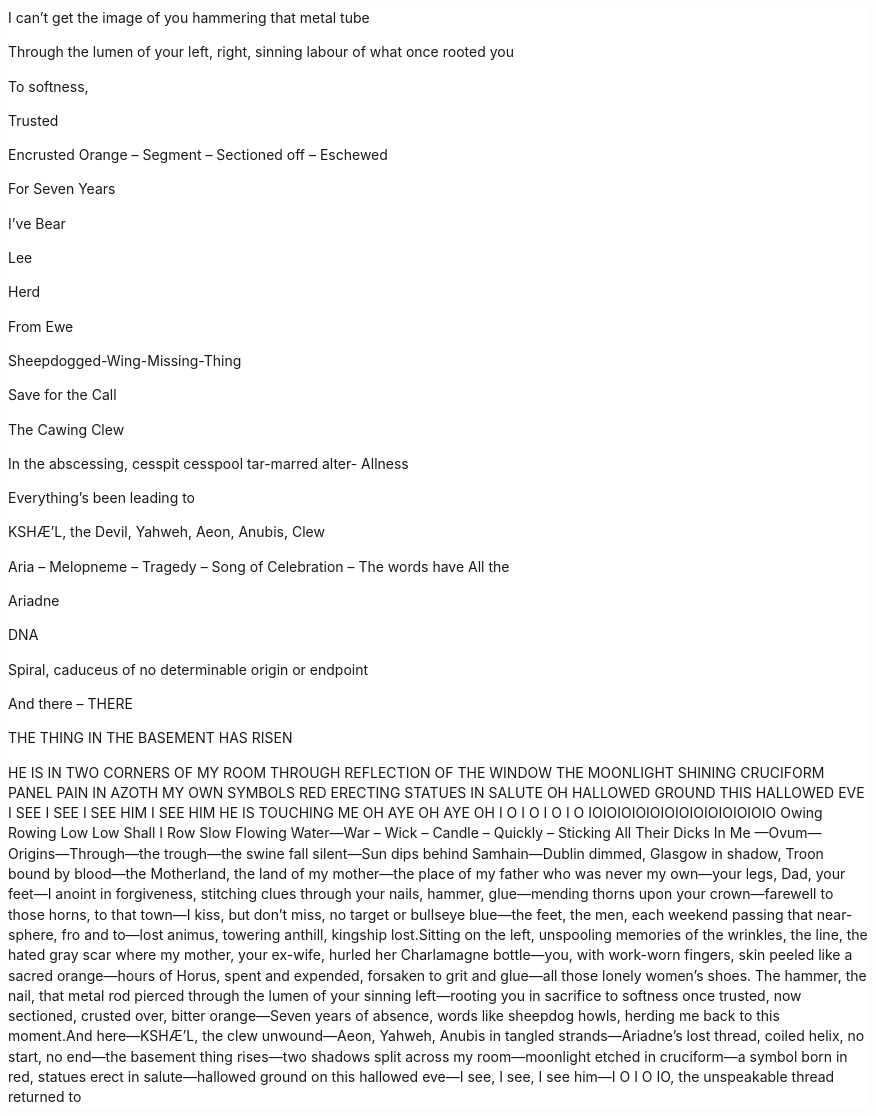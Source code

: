 I can’t get the image of you hammering that metal tube 	

Through the lumen of your left, right, sinning labour of what once rooted you 

To softness, 

Trusted

Encrusted Orange – Segment – Sectioned off – Eschewed 

For Seven Years 

I’ve Bear

Lee 

Herd 

From Ewe 

Sheepdogged-Wing-Missing-Thing

Save for the Call 

The Cawing Clew 

In the abscessing, cesspit cesspool tar-marred alter- Allness

Everything’s been leading to 

KSHÆ’L, the Devil, Yahweh, Aeon, Anubis, Clew 

Aria – Melopneme – Tragedy – Song of Celebration – The words have All the

Ariadne 

DNA 

Spiral, caduceus of no determinable origin or endpoint

And there – THERE 

THE THING IN THE BASEMENT HAS RISEN 

HE IS IN TWO CORNERS OF MY ROOM THROUGH REFLECTION OF THE WINDOW THE MOONLIGHT SHINING CRUCIFORM PANEL PAIN IN AZOTH MY OWN SYMBOLS RED ERECTING STATUES IN SALUTE OH HALLOWED GROUND THIS HALLOWED EVE I SEE I SEE I SEE HIM I SEE HIM HE IS TOUCHING ME OH AYE OH AYE OH I O I O I O I O IOIOIOIOIOIOIOIOIOIOIOIOIO Owing Rowing Low Low Shall I Row Slow Flowing Water—War – Wick – Candle – Quickly – Sticking All Their Dicks In Me —Ovum—Origins—Through—the trough—the swine fall silent—Sun dips behind Samhain—Dublin dimmed, Glasgow in shadow, Troon bound by blood—the Motherland, the land of my mother—the place of my father who was never my own—your legs, Dad, your feet—I anoint in forgiveness, stitching clues through your nails, hammer, glue—mending thorns upon your crown—farewell to those horns, to that town—I kiss, but don’t miss, no target or bullseye blue—the feet, the men, each weekend passing that near-sphere, fro and to—lost animus, towering anthill, kingship lost.Sitting on the left, unspooling memories of the wrinkles, the line, the hated gray scar where my mother, your ex-wife, hurled her Charlamagne bottle—you, with work-worn fingers, skin peeled like a sacred orange—hours of Horus, spent and expended, forsaken to grit and glue—all those lonely women’s shoes. The hammer, the nail, that metal rod pierced through the lumen of your sinning left—rooting you in sacrifice to softness once trusted, now sectioned, crusted over, bitter orange—Seven years of absence, words like sheepdog howls, herding me back to this moment.And here—KSHÆ’L, the clew unwound—Aeon, Yahweh, Anubis in tangled strands—Ariadne’s lost thread, coiled helix, no start, no end—the basement thing rises—two shadows split across my room—moonlight etched in cruciform—a symbol born in red, statues erect in salute—hallowed ground on this hallowed eve—I see, I see, I see him—I O I O IO, the unspeakable thread returned to
